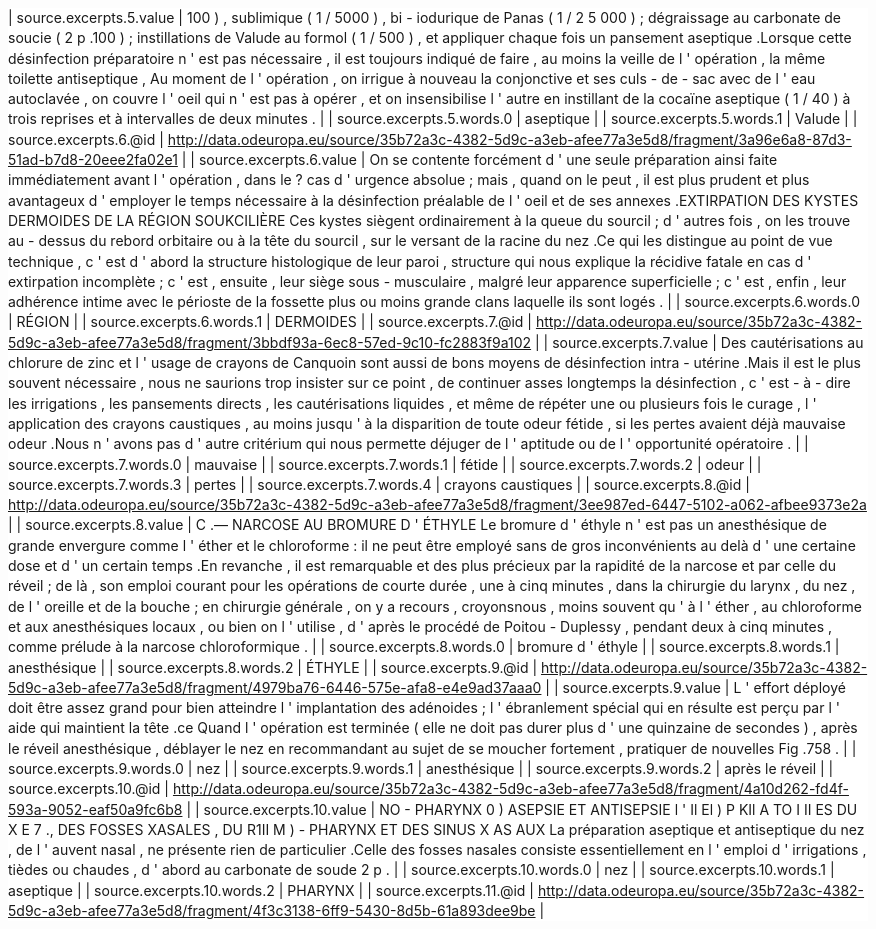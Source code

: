 | source.excerpts.5.value | 100 ) , sublimique ( 1 / 5000 ) , bi - iodurique de Panas ( 1 / 2 5 000 ) ; dégraissage au carbonate de soucie ( 2 p .100 ) ; instillations de Valude au formol ( 1 / 500 ) , et appliquer chaque fois un pansement aseptique .Lorsque cette désinfection préparatoire n ' est pas nécessaire , il est toujours indiqué de faire , au moins la veille de l ' opération , la même toilette antiseptique , Au moment de l ' opération , on irrigue à nouveau la conjonctive et ses culs - de - sac avec de l ' eau autoclavée , on couvre l ' oeil qui n ' est pas à opérer , et on insensibilise l ' autre en instillant de la cocaïne aseptique ( 1 / 40 ) à trois reprises et à intervalles de deux minutes . |
| source.excerpts.5.words.0 | aseptique |
| source.excerpts.5.words.1 | Valude |
| source.excerpts.6.@id | http://data.odeuropa.eu/source/35b72a3c-4382-5d9c-a3eb-afee77a3e5d8/fragment/3a96e6a8-87d3-51ad-b7d8-20eee2fa02e1 |
| source.excerpts.6.value | On se contente forcément d ' une seule préparation ainsi faite immédiatement avant l ' opération , dans le ? cas d ' urgence absolue ; mais , quand on le peut , il est plus prudent et plus avantageux d ' employer le temps nécessaire à la désinfection préalable de l ' oeil et de ses annexes .EXTIRPATION DES KYSTES DERMOIDES DE LA RÉGION SOUKCILIÈRE Ces kystes siègent ordinairement à la queue du sourcil ; d ' autres fois , on les trouve au - dessus du rebord orbitaire ou à la tête du sourcil , sur le versant de la racine du nez .Ce qui les distingue au point de vue technique , c ' est d ' abord la structure histologique de leur paroi , structure qui nous explique la récidive fatale en cas d ' extirpation incomplète ; c ' est , ensuite , leur siège sous - musculaire , malgré leur apparence superficielle ; c ' est , enfin , leur adhérence intime avec le périoste de la fossette plus ou moins grande clans laquelle ils sont logés . |
| source.excerpts.6.words.0 | RÉGION |
| source.excerpts.6.words.1 | DERMOIDES |
| source.excerpts.7.@id | http://data.odeuropa.eu/source/35b72a3c-4382-5d9c-a3eb-afee77a3e5d8/fragment/3bbdf93a-6ec8-57ed-9c10-fc2883f9a102 |
| source.excerpts.7.value | Des cautérisations au chlorure de zinc et l ' usage de crayons de Canquoin sont aussi de bons moyens de désinfection intra - utérine .Mais il est le plus souvent nécessaire , nous ne saurions trop insister sur ce point , de continuer asses longtemps la désinfection , c ' est - à - dire les irrigations , les pansements directs , les cautérisations liquides , et même de répéter une ou plusieurs fois le curage , l ' application des crayons caustiques , au moins jusqu ' à la disparition de toute odeur fétide , si les pertes avaient déjà mauvaise odeur .Nous n ' avons pas d ' autre critérium qui nous permette déjuger de l ' aptitude ou de l ' opportunité opératoire . |
| source.excerpts.7.words.0 | mauvaise |
| source.excerpts.7.words.1 | fétide |
| source.excerpts.7.words.2 | odeur |
| source.excerpts.7.words.3 | pertes |
| source.excerpts.7.words.4 | crayons caustiques |
| source.excerpts.8.@id | http://data.odeuropa.eu/source/35b72a3c-4382-5d9c-a3eb-afee77a3e5d8/fragment/3ee987ed-6447-5102-a062-afbee9373e2a |
| source.excerpts.8.value | C .— NARCOSE AU BROMURE D ' ÉTHYLE Le bromure d ' éthyle n ' est pas un anesthésique de grande envergure comme l ' éther et le chloroforme : il ne peut être employé sans de gros inconvénients au delà d ' une certaine dose et d ' un certain temps .En revanche , il est remarquable et des plus précieux par la rapidité de la narcose et par celle du réveil ; de là , son emploi courant pour les opérations de courte durée , une à cinq minutes , dans la chirurgie du larynx , du nez , de l ' oreille et de la bouche ; en chirurgie générale , on y a recours , croyonsnous , moins souvent qu ' à l ' éther , au chloroforme et aux anesthésiques locaux , ou bien on l ' utilise , d ' après le procédé de Poitou - Duplessy , pendant deux à cinq minutes , comme prélude à la narcose chloroformique . |
| source.excerpts.8.words.0 | bromure d ' éthyle |
| source.excerpts.8.words.1 | anesthésique |
| source.excerpts.8.words.2 | ÉTHYLE |
| source.excerpts.9.@id | http://data.odeuropa.eu/source/35b72a3c-4382-5d9c-a3eb-afee77a3e5d8/fragment/4979ba76-6446-575e-afa8-e4e9ad37aaa0 |
| source.excerpts.9.value | L ' effort déployé doit être assez grand pour bien atteindre l ' implantation des adénoides ; l ' ébranlement spécial qui en résulte est perçu par l ' aide qui maintient la tête .ce Quand l ' opération est terminée ( elle ne doit pas durer plus d ' une quinzaine de secondes ) , après le réveil anesthésique , déblayer le nez en recommandant au sujet de se moucher fortement , pratiquer de nouvelles Fig .758 . |
| source.excerpts.9.words.0 | nez |
| source.excerpts.9.words.1 | anesthésique |
| source.excerpts.9.words.2 | après le réveil |
| source.excerpts.10.@id | http://data.odeuropa.eu/source/35b72a3c-4382-5d9c-a3eb-afee77a3e5d8/fragment/4a10d262-fd4f-593a-9052-eaf50a9fc6b8 |
| source.excerpts.10.value | NO - PHARYNX 0 ) ASEPSIE ET ANTISEPSIE l ' Il El ) P KIl A TO I II ES DU X E 7 ., DES FOSSES XASALES , DU R1II M ) - PHARYNX ET DES SINUS X AS AUX La préparation aseptique et antiseptique du nez , de l ' auvent nasal , ne présente rien de particulier .Celle des fosses nasales consiste essentiellement en l ' emploi d ' irrigations , tièdes ou chaudes , d ' abord au carbonate de soude 2 p . |
| source.excerpts.10.words.0 | nez |
| source.excerpts.10.words.1 | aseptique |
| source.excerpts.10.words.2 | PHARYNX |
| source.excerpts.11.@id | http://data.odeuropa.eu/source/35b72a3c-4382-5d9c-a3eb-afee77a3e5d8/fragment/4f3c3138-6ff9-5430-8d5b-61a893dee9be |